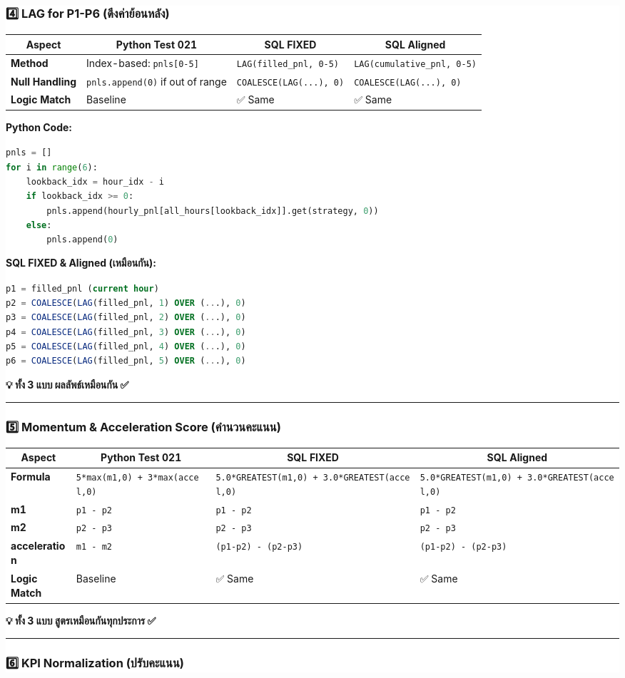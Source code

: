 
### 4️⃣ LAG for P1-P6 (ดึงค่าย้อนหลัง)

| Aspect | Python Test 021 | SQL FIXED | SQL Aligned |
|--------|-----------------|-----------|-------------|
| **Method** | Index-based: `pnls[0-5]` | `LAG(filled_pnl, 0-5)` | `LAG(cumulative_pnl, 0-5)` |
| **Null Handling** | `pnls.append(0)` if out of range | `COALESCE(LAG(...), 0)` | `COALESCE(LAG(...), 0)` |
| **Logic Match** | Baseline | ✅ Same | ✅ Same |

**Python Code:**
```python
pnls = []
for i in range(6):
    lookback_idx = hour_idx - i
    if lookback_idx >= 0:
        pnls.append(hourly_pnl[all_hours[lookback_idx]].get(strategy, 0))
    else:
        pnls.append(0)
```

**SQL FIXED & Aligned (เหมือนกัน):**
```sql
p1 = filled_pnl (current hour)
p2 = COALESCE(LAG(filled_pnl, 1) OVER (...), 0)
p3 = COALESCE(LAG(filled_pnl, 2) OVER (...), 0)
p4 = COALESCE(LAG(filled_pnl, 3) OVER (...), 0)
p5 = COALESCE(LAG(filled_pnl, 4) OVER (...), 0)
p6 = COALESCE(LAG(filled_pnl, 5) OVER (...), 0)
```

**💡 ทั้ง 3 แบบ ผลลัพธ์เหมือนกัน ✅**

---

### 5️⃣ Momentum & Acceleration Score (คำนวนคะแนน)

| Aspect | Python Test 021 | SQL FIXED | SQL Aligned |
|--------|-----------------|-----------|-------------|
| **Formula** | `5*max(m1,0) + 3*max(accel,0)` | `5.0*GREATEST(m1,0) + 3.0*GREATEST(accel,0)` | `5.0*GREATEST(m1,0) + 3.0*GREATEST(accel,0)` |
| **m1** | `p1 - p2` | `p1 - p2` | `p1 - p2` |
| **m2** | `p2 - p3` | `p2 - p3` | `p2 - p3` |
| **acceleration** | `m1 - m2` | `(p1-p2) - (p2-p3)` | `(p1-p2) - (p2-p3)` |
| **Logic Match** | Baseline | ✅ Same | ✅ Same |

**💡 ทั้ง 3 แบบ สูตรเหมือนกันทุกประการ ✅**

---

### 6️⃣ KPI Normalization (ปรับคะแนน)
